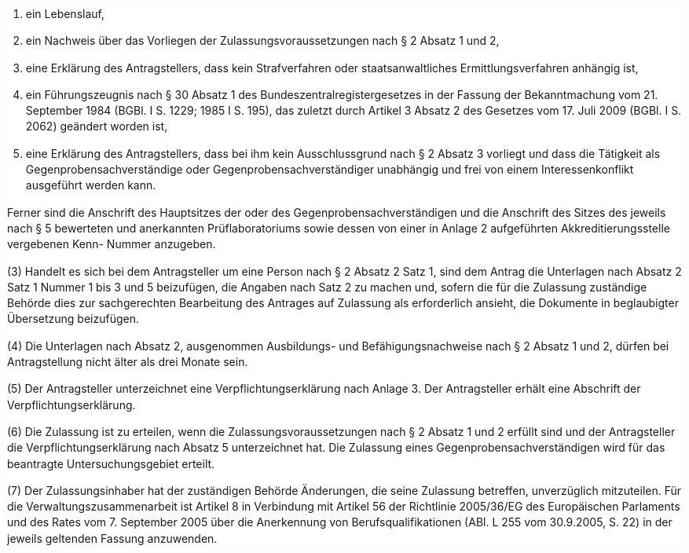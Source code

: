 1.  ein Lebenslauf,


2.  ein Nachweis über das Vorliegen der Zulassungsvoraussetzungen nach § 2
    Absatz 1 und 2,


3.  eine Erklärung des Antragstellers, dass kein Strafverfahren oder
    staatsanwaltliches Ermittlungsverfahren anhängig ist,


4.  ein Führungszeugnis nach § 30 Absatz 1 des
    Bundeszentralregistergesetzes in der Fassung der Bekanntmachung vom
    21\. September 1984 (BGBl. I S. 1229; 1985 I S. 195), das zuletzt durch
    Artikel 3 Absatz 2 des Gesetzes vom 17. Juli 2009 (BGBl. I S. 2062)
    geändert worden ist,


5.  eine Erklärung des Antragstellers, dass bei ihm kein Ausschlussgrund
    nach § 2 Absatz 3 vorliegt und dass die Tätigkeit als
    Gegenprobensachverständige oder Gegenprobensachverständiger unabhängig
    und frei von einem Interessenkonflikt ausgeführt werden kann.



Ferner sind die Anschrift des Hauptsitzes der oder des
Gegenprobensachverständigen und die Anschrift des Sitzes des jeweils
nach § 5 bewerteten und anerkannten Prüflaboratoriums sowie dessen von
einer in Anlage 2 aufgeführten Akkreditierungsstelle vergebenen Kenn-
Nummer anzugeben.

(3) Handelt es sich bei dem Antragsteller um eine Person nach § 2
Absatz 2 Satz 1, sind dem Antrag die Unterlagen nach Absatz 2 Satz 1
Nummer 1 bis 3 und 5 beizufügen, die Angaben nach Satz 2 zu machen
und, sofern die für die Zulassung zuständige Behörde dies zur
sachgerechten Bearbeitung des Antrages auf Zulassung als erforderlich
ansieht, die Dokumente in beglaubigter Übersetzung beizufügen.

(4) Die Unterlagen nach Absatz 2, ausgenommen Ausbildungs- und
Befähigungsnachweise nach § 2 Absatz 1 und 2, dürfen bei
Antragstellung nicht älter als drei Monate sein.

(5) Der Antragsteller unterzeichnet eine Verpflichtungserklärung nach
Anlage 3. Der Antragsteller erhält eine Abschrift der
Verpflichtungserklärung.

(6) Die Zulassung ist zu erteilen, wenn die Zulassungsvoraussetzungen
nach § 2 Absatz 1 und 2 erfüllt sind und der Antragsteller die
Verpflichtungserklärung nach Absatz 5 unterzeichnet hat. Die Zulassung
eines Gegenprobensachverständigen wird für das beantragte
Untersuchungsgebiet erteilt.

(7) Der Zulassungsinhaber hat der zuständigen Behörde Änderungen, die
seine Zulassung betreffen, unverzüglich mitzuteilen. Für die
Verwaltungszusammenarbeit ist Artikel 8 in Verbindung mit Artikel 56
der Richtlinie 2005/36/EG des Europäischen Parlaments und des Rates
vom 7. September 2005 über die Anerkennung von Berufsqualifikationen
(ABl. L 255 vom 30.9.2005, S. 22) in der jeweils geltenden Fassung
anzuwenden.
